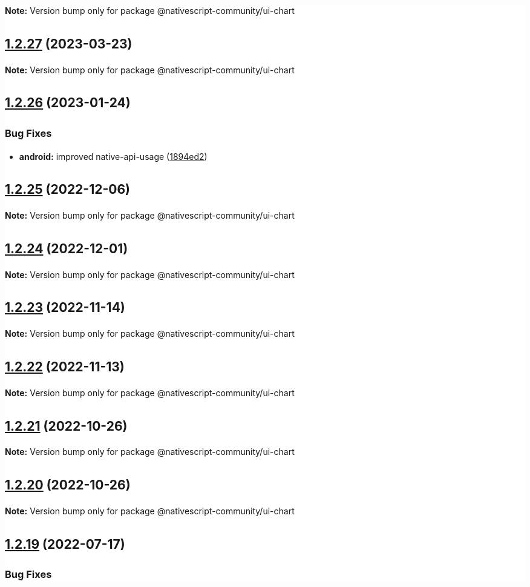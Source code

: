 **Note:** Version bump only for package @nativescript-community/ui-chart

## [1.2.27](https://github.com/nativescript-community/ui-chart/compare/v1.2.26...v1.2.27) (2023-03-23)

**Note:** Version bump only for package @nativescript-community/ui-chart

## [1.2.26](https://github.com/nativescript-community/ui-chart/compare/v1.2.25...v1.2.26) (2023-01-24)

### Bug Fixes

-   **android:** improved native-api-usage ([1894ed2](https://github.com/nativescript-community/ui-chart/commit/1894ed2e58bac9d754ac4380d51323f7ca91a6c0))

## [1.2.25](https://github.com/nativescript-community/ui-chart/compare/v1.2.24...v1.2.25) (2022-12-06)

**Note:** Version bump only for package @nativescript-community/ui-chart

## [1.2.24](https://github.com/nativescript-community/ui-chart/compare/v1.2.23...v1.2.24) (2022-12-01)

**Note:** Version bump only for package @nativescript-community/ui-chart

## [1.2.23](https://github.com/nativescript-community/ui-chart/compare/v1.2.22...v1.2.23) (2022-11-14)

**Note:** Version bump only for package @nativescript-community/ui-chart

## [1.2.22](https://github.com/nativescript-community/ui-chart/compare/v1.2.21...v1.2.22) (2022-11-13)

**Note:** Version bump only for package @nativescript-community/ui-chart

## [1.2.21](https://github.com/nativescript-community/ui-chart/compare/v1.2.20...v1.2.21) (2022-10-26)

**Note:** Version bump only for package @nativescript-community/ui-chart

## [1.2.20](https://github.com/nativescript-community/ui-chart/compare/v1.2.19...v1.2.20) (2022-10-26)

**Note:** Version bump only for package @nativescript-community/ui-chart

## [1.2.19](https://github.com/nativescript-community/ui-chart/compare/v1.2.18...v1.2.19) (2022-07-17)

### Bug Fixes
